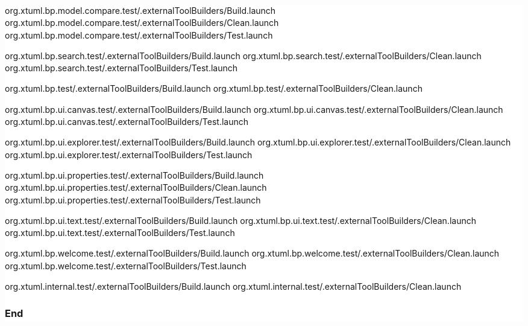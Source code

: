 org.xtuml.bp.model.compare.test/.externalToolBuilders/Build.launch
org.xtuml.bp.model.compare.test/.externalToolBuilders/Clean.launch
org.xtuml.bp.model.compare.test/.externalToolBuilders/Test.launch

org.xtuml.bp.search.test/.externalToolBuilders/Build.launch
org.xtuml.bp.search.test/.externalToolBuilders/Clean.launch
org.xtuml.bp.search.test/.externalToolBuilders/Test.launch

org.xtuml.bp.test/.externalToolBuilders/Build.launch
org.xtuml.bp.test/.externalToolBuilders/Clean.launch

org.xtuml.bp.ui.canvas.test/.externalToolBuilders/Build.launch
org.xtuml.bp.ui.canvas.test/.externalToolBuilders/Clean.launch
org.xtuml.bp.ui.canvas.test/.externalToolBuilders/Test.launch

org.xtuml.bp.ui.explorer.test/.externalToolBuilders/Build.launch
org.xtuml.bp.ui.explorer.test/.externalToolBuilders/Clean.launch
org.xtuml.bp.ui.explorer.test/.externalToolBuilders/Test.launch

org.xtuml.bp.ui.properties.test/.externalToolBuilders/Build.launch
org.xtuml.bp.ui.properties.test/.externalToolBuilders/Clean.launch
org.xtuml.bp.ui.properties.test/.externalToolBuilders/Test.launch

org.xtuml.bp.ui.text.test/.externalToolBuilders/Build.launch
org.xtuml.bp.ui.text.test/.externalToolBuilders/Clean.launch
org.xtuml.bp.ui.text.test/.externalToolBuilders/Test.launch

org.xtuml.bp.welcome.test/.externalToolBuilders/Build.launch
org.xtuml.bp.welcome.test/.externalToolBuilders/Clean.launch
org.xtuml.bp.welcome.test/.externalToolBuilders/Test.launch

org.xtuml.internal.test/.externalToolBuilders/Build.launch
org.xtuml.internal.test/.externalToolBuilders/Clean.launch

</pre>  

### End

